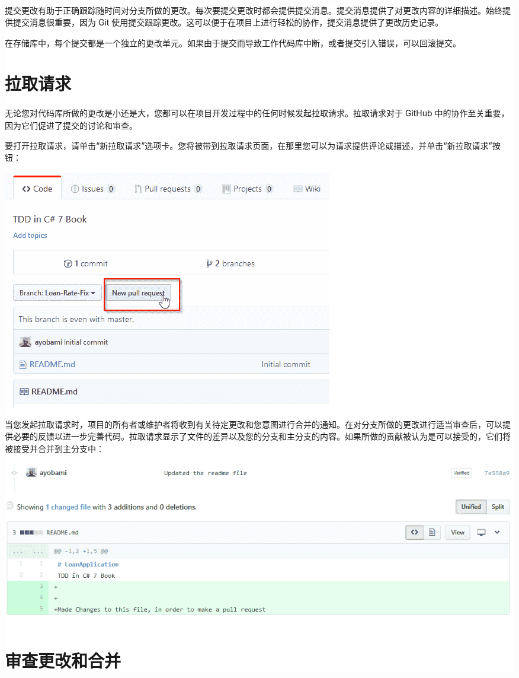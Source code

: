 提交更改有助于正确跟踪随时间对分支所做的更改。每次要提交更改时都会提供提交消息。提交消息提供了对更改内容的详细描述。始终提供提交消息很重要，因为 Git 使用提交跟踪更改。这可以便于在项目上进行轻松的协作，提交消息提供了更改历史记录。

在存储库中，每个提交都是一个独立的更改单元。如果由于提交而导致工作代码库中断，或者提交引入错误，可以回滚提交。

# 拉取请求

无论您对代码库所做的更改是小还是大，您都可以在项目开发过程中的任何时候发起拉取请求。拉取请求对于 GitHub 中的协作至关重要，因为它们促进了提交的讨论和审查。

要打开拉取请求，请单击“新拉取请求”选项卡。您将被带到拉取请求页面，在那里您可以为请求提供评论或描述，并单击“新拉取请求”按钮：

![](img/2fee4803-9d87-4e08-afdc-6432e1c79df4.png)

当您发起拉取请求时，项目的所有者或维护者将收到有关待定更改和您意图进行合并的通知。在对分支所做的更改进行适当审查后，可以提供必要的反馈以进一步完善代码。拉取请求显示了文件的差异以及您的分支和主分支的内容。如果所做的贡献被认为是可以接受的，它们将被接受并合并到主分支中：

![](img/c82db3eb-38cd-403a-a9d8-cceb8bd5d7aa.png)

# 审查更改和合并
